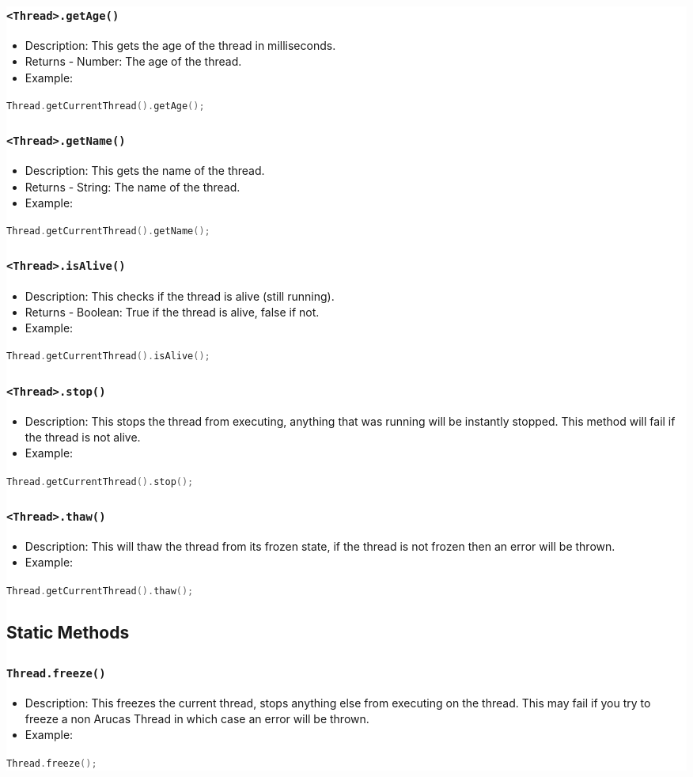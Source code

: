 ### `<Thread>.getAge()`
- Description: This gets the age of the thread in milliseconds.
- Returns - Number: The age of the thread.
- Example:
```kotlin
Thread.getCurrentThread().getAge();
```

### `<Thread>.getName()`
- Description: This gets the name of the thread.
- Returns - String: The name of the thread.
- Example:
```kotlin
Thread.getCurrentThread().getName();
```

### `<Thread>.isAlive()`
- Description: This checks if the thread is alive (still running).
- Returns - Boolean: True if the thread is alive, false if not.
- Example:
```kotlin
Thread.getCurrentThread().isAlive();
```

### `<Thread>.stop()`
- Description: This stops the thread from executing, anything that was running will be instantly stopped.
This method will fail if the thread is not alive.
- Example:
```kotlin
Thread.getCurrentThread().stop();
```

### `<Thread>.thaw()`
- Description: This will thaw the thread from its frozen state, if the thread is not frozen then an
error will be thrown.
- Example:
```kotlin
Thread.getCurrentThread().thaw();
```

## Static Methods

### `Thread.freeze()`
- Description: This freezes the current thread, stops anything else from executing on the thread.
This may fail if you try to freeze a non Arucas Thread in which case an error will be thrown.
- Example:
```kotlin
Thread.freeze();
```
